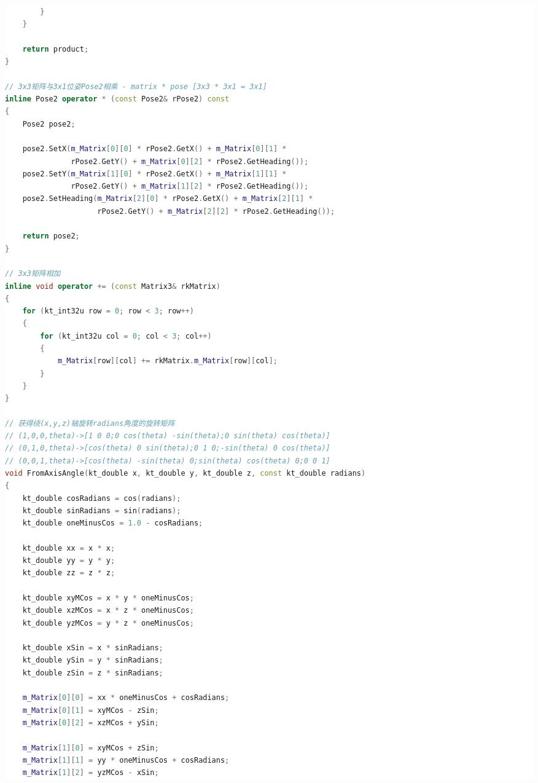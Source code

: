   ```c++
          }
      }
  
      return product;
  }
  
  // 3x3矩阵与3x1位姿Pose2相乘 - matrix * pose [3x3 * 3x1 = 3x1]
  inline Pose2 operator * (const Pose2& rPose2) const
  {
      Pose2 pose2;
  
      pose2.SetX(m_Matrix[0][0] * rPose2.GetX() + m_Matrix[0][1] *
                 rPose2.GetY() + m_Matrix[0][2] * rPose2.GetHeading());
      pose2.SetY(m_Matrix[1][0] * rPose2.GetX() + m_Matrix[1][1] *
                 rPose2.GetY() + m_Matrix[1][2] * rPose2.GetHeading());
      pose2.SetHeading(m_Matrix[2][0] * rPose2.GetX() + m_Matrix[2][1] *
                       rPose2.GetY() + m_Matrix[2][2] * rPose2.GetHeading());
  
      return pose2;
  }
  
  // 3x3矩阵相加
  inline void operator += (const Matrix3& rkMatrix)
  {
      for (kt_int32u row = 0; row < 3; row++)
      {
          for (kt_int32u col = 0; col < 3; col++)
          {
              m_Matrix[row][col] += rkMatrix.m_Matrix[row][col];
          }
      }
  }
  
  // 获得绕(x,y,z)轴旋转radians角度的旋转矩阵
  // (1,0,0,theta)->[1 0 0;0 cos(theta) -sin(theta);0 sin(theta) cos(theta)]
  // (0,1,0,theta)->[cos(theta) 0 sin(theta);0 1 0;-sin(theta) 0 cos(theta)]
  // (0,0,1,theta)->[cos(theta) -sin(theta) 0;sin(theta) cos(theta) 0;0 0 1]
  void FromAxisAngle(kt_double x, kt_double y, kt_double z, const kt_double radians)
  {
      kt_double cosRadians = cos(radians);
      kt_double sinRadians = sin(radians);
      kt_double oneMinusCos = 1.0 - cosRadians;
  
      kt_double xx = x * x;
      kt_double yy = y * y;
      kt_double zz = z * z;
  
      kt_double xyMCos = x * y * oneMinusCos;
      kt_double xzMCos = x * z * oneMinusCos;
      kt_double yzMCos = y * z * oneMinusCos;
  
      kt_double xSin = x * sinRadians;
      kt_double ySin = y * sinRadians;
      kt_double zSin = z * sinRadians;
  
      m_Matrix[0][0] = xx * oneMinusCos + cosRadians;
      m_Matrix[0][1] = xyMCos - zSin;
      m_Matrix[0][2] = xzMCos + ySin;
  
      m_Matrix[1][0] = xyMCos + zSin;
      m_Matrix[1][1] = yy * oneMinusCos + cosRadians;
      m_Matrix[1][2] = yzMCos - xSin;
  
  ```